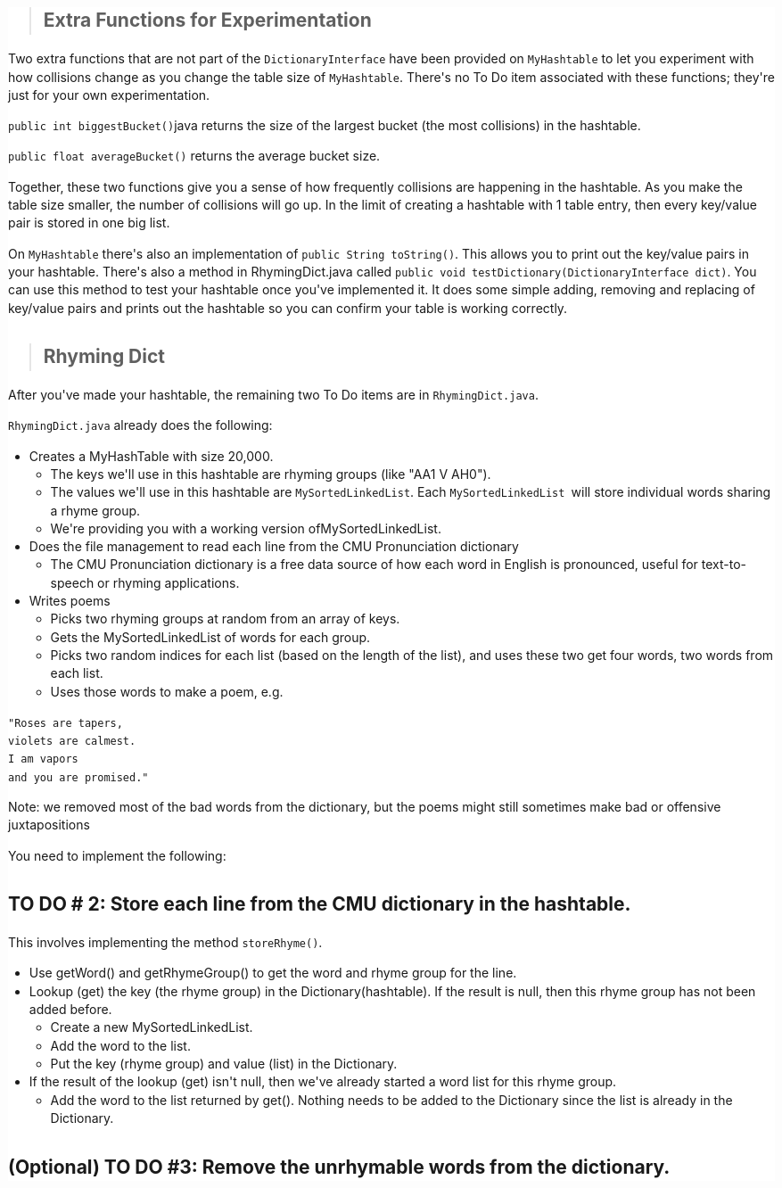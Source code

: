 >## Extra Functions for Experimentation
Two extra functions that are not part of the ```​DictionaryInterface```​ have been provided on ```MyHashtable```​ to let you experiment with how collisions change as you change the table size of ```MyHashtable```​. There's no To Do item associated with these functions; they're just for your own experimentation.

```public​ ​int​ ​biggestBucket​()```java​ returns the size of the largest bucket (the most collisions) in the
hashtable.

```public​ ​float​ ​averageBucket​()```​ returns the average bucket size.

Together, these two functions give you a sense of how frequently collisions are happening in the hashtable. As you make the table size smaller, the number of collisions will go up. In the limit of creating a hashtable with 1 table entry, then every key/value pair is stored in one big list.

On ```​MyHashtable```​ there's also an implementation of ```​public​ String ​toString​()```​. This allows you to print out the key/value pairs in your hashtable. There's also a method in RhymingDict.java​ called ```​public​ ​void​ ​testDictionary​(DictionaryInterface dict)```​. You can use this method to test your hashtable once you've implemented it. It does some simple adding, removing and replacing of key/value pairs and prints out the hashtable so you can confirm your table is working correctly.

>## Rhyming Dict
After you've made your hashtable, the remaining two To Do items are in ```​RhymingDict.java```​.

```RhymingDict.java```​ already does the following:
* Creates a ​MyHashTable​ with size 20,000.
    * The ​keys​ we'll use in this hashtable are rhyming groups (like ​"AA1 V AH0"​).
    * The ​values​ we'll use in this hashtable are ```​MySortedLinkedList```​. Each ```MySortedLinkedList​ ```will store individual words sharing a rhyme group.
    * We're providing you with a working version of ​MySortedLinkedList​.
* Does the file management to read each line from the CMU Pronunciation dictionary
    * The CMU Pronunciation dictionary is a free data source of how each word in English is pronounced, useful for text-to-speech or rhyming applications.
* Writes poems
    * Picks two rhyming groups at random from an array of keys.
    * Gets the ​MySortedLinkedList​ of words for each group.
    * Picks two random indices for each list (based on the length of the list), and uses these two get four words, two words from each list.
    * Uses those words to make a poem, e.g.
```
"Roses are tapers, 
violets are calmest. 
I am vapors 
and you are promised." 
```
Note: ​we removed most of the bad words from the dictionary, but the poems might still sometimes make bad or offensive juxtapositions

You need to implement the following:
## TO DO # 2​: Store each line from the CMU dictionary in the hashtable.
This involves implementing the method ```​storeRhyme()```​.
* Use ​getWord()​ and ​getRhymeGroup()​ to get the word and rhyme group for the line.
* Lookup (get) the key (the rhyme group) in the Dictionary​ (hashtable). If the result is null, then this rhyme group has not been added before.
    * Create a new ​MySortedLinkedList​.
    * Add the word to the list.
    * Put the key (rhyme group) and value (list) in the ​Dictionary​.
* If the result of the lookup (get) isn't null, then we've already started a word list for this rhyme group.
    * Add the word to the list returned by ​get()​. Nothing needs to be added to the ​Dictionary​ since the list is already in the ​Dictionary​.

## (Optional) TO DO #3​: Remove the unrhymable words from the dictionary.
```